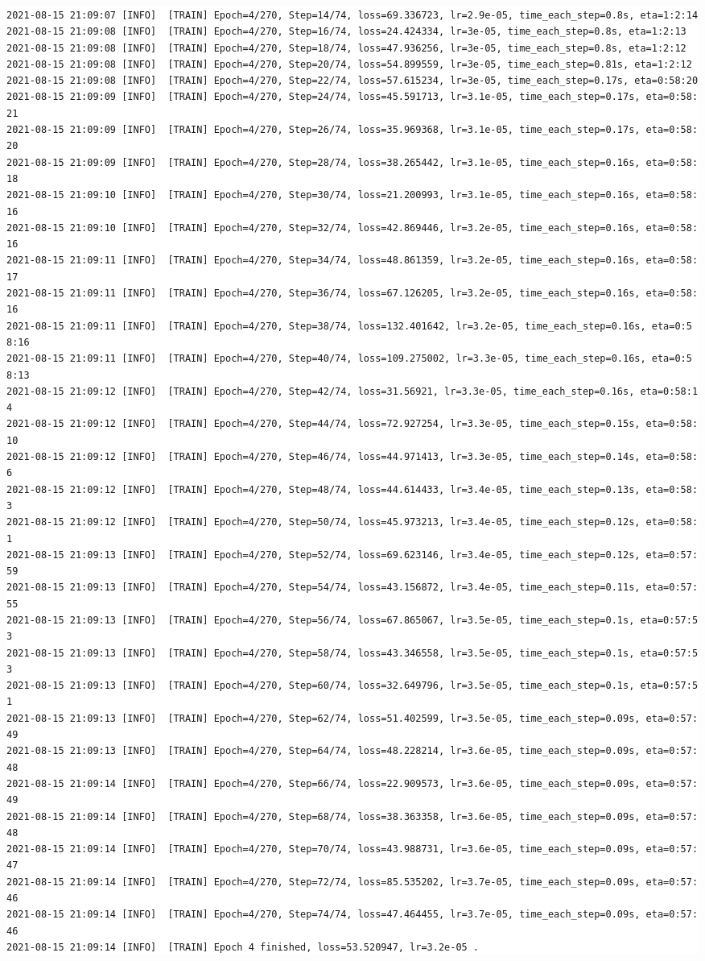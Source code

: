     2021-08-15 21:09:07 [INFO]	[TRAIN] Epoch=4/270, Step=14/74, loss=69.336723, lr=2.9e-05, time_each_step=0.8s, eta=1:2:14
    2021-08-15 21:09:08 [INFO]	[TRAIN] Epoch=4/270, Step=16/74, loss=24.424334, lr=3e-05, time_each_step=0.8s, eta=1:2:13
    2021-08-15 21:09:08 [INFO]	[TRAIN] Epoch=4/270, Step=18/74, loss=47.936256, lr=3e-05, time_each_step=0.8s, eta=1:2:12
    2021-08-15 21:09:08 [INFO]	[TRAIN] Epoch=4/270, Step=20/74, loss=54.899559, lr=3e-05, time_each_step=0.81s, eta=1:2:12
    2021-08-15 21:09:08 [INFO]	[TRAIN] Epoch=4/270, Step=22/74, loss=57.615234, lr=3e-05, time_each_step=0.17s, eta=0:58:20
    2021-08-15 21:09:09 [INFO]	[TRAIN] Epoch=4/270, Step=24/74, loss=45.591713, lr=3.1e-05, time_each_step=0.17s, eta=0:58:21
    2021-08-15 21:09:09 [INFO]	[TRAIN] Epoch=4/270, Step=26/74, loss=35.969368, lr=3.1e-05, time_each_step=0.17s, eta=0:58:20
    2021-08-15 21:09:09 [INFO]	[TRAIN] Epoch=4/270, Step=28/74, loss=38.265442, lr=3.1e-05, time_each_step=0.16s, eta=0:58:18
    2021-08-15 21:09:10 [INFO]	[TRAIN] Epoch=4/270, Step=30/74, loss=21.200993, lr=3.1e-05, time_each_step=0.16s, eta=0:58:16
    2021-08-15 21:09:10 [INFO]	[TRAIN] Epoch=4/270, Step=32/74, loss=42.869446, lr=3.2e-05, time_each_step=0.16s, eta=0:58:16
    2021-08-15 21:09:11 [INFO]	[TRAIN] Epoch=4/270, Step=34/74, loss=48.861359, lr=3.2e-05, time_each_step=0.16s, eta=0:58:17
    2021-08-15 21:09:11 [INFO]	[TRAIN] Epoch=4/270, Step=36/74, loss=67.126205, lr=3.2e-05, time_each_step=0.16s, eta=0:58:16
    2021-08-15 21:09:11 [INFO]	[TRAIN] Epoch=4/270, Step=38/74, loss=132.401642, lr=3.2e-05, time_each_step=0.16s, eta=0:58:16
    2021-08-15 21:09:11 [INFO]	[TRAIN] Epoch=4/270, Step=40/74, loss=109.275002, lr=3.3e-05, time_each_step=0.16s, eta=0:58:13
    2021-08-15 21:09:12 [INFO]	[TRAIN] Epoch=4/270, Step=42/74, loss=31.56921, lr=3.3e-05, time_each_step=0.16s, eta=0:58:14
    2021-08-15 21:09:12 [INFO]	[TRAIN] Epoch=4/270, Step=44/74, loss=72.927254, lr=3.3e-05, time_each_step=0.15s, eta=0:58:10
    2021-08-15 21:09:12 [INFO]	[TRAIN] Epoch=4/270, Step=46/74, loss=44.971413, lr=3.3e-05, time_each_step=0.14s, eta=0:58:6
    2021-08-15 21:09:12 [INFO]	[TRAIN] Epoch=4/270, Step=48/74, loss=44.614433, lr=3.4e-05, time_each_step=0.13s, eta=0:58:3
    2021-08-15 21:09:12 [INFO]	[TRAIN] Epoch=4/270, Step=50/74, loss=45.973213, lr=3.4e-05, time_each_step=0.12s, eta=0:58:1
    2021-08-15 21:09:13 [INFO]	[TRAIN] Epoch=4/270, Step=52/74, loss=69.623146, lr=3.4e-05, time_each_step=0.12s, eta=0:57:59
    2021-08-15 21:09:13 [INFO]	[TRAIN] Epoch=4/270, Step=54/74, loss=43.156872, lr=3.4e-05, time_each_step=0.11s, eta=0:57:55
    2021-08-15 21:09:13 [INFO]	[TRAIN] Epoch=4/270, Step=56/74, loss=67.865067, lr=3.5e-05, time_each_step=0.1s, eta=0:57:53
    2021-08-15 21:09:13 [INFO]	[TRAIN] Epoch=4/270, Step=58/74, loss=43.346558, lr=3.5e-05, time_each_step=0.1s, eta=0:57:53
    2021-08-15 21:09:13 [INFO]	[TRAIN] Epoch=4/270, Step=60/74, loss=32.649796, lr=3.5e-05, time_each_step=0.1s, eta=0:57:51
    2021-08-15 21:09:13 [INFO]	[TRAIN] Epoch=4/270, Step=62/74, loss=51.402599, lr=3.5e-05, time_each_step=0.09s, eta=0:57:49
    2021-08-15 21:09:13 [INFO]	[TRAIN] Epoch=4/270, Step=64/74, loss=48.228214, lr=3.6e-05, time_each_step=0.09s, eta=0:57:48
    2021-08-15 21:09:14 [INFO]	[TRAIN] Epoch=4/270, Step=66/74, loss=22.909573, lr=3.6e-05, time_each_step=0.09s, eta=0:57:49
    2021-08-15 21:09:14 [INFO]	[TRAIN] Epoch=4/270, Step=68/74, loss=38.363358, lr=3.6e-05, time_each_step=0.09s, eta=0:57:48
    2021-08-15 21:09:14 [INFO]	[TRAIN] Epoch=4/270, Step=70/74, loss=43.988731, lr=3.6e-05, time_each_step=0.09s, eta=0:57:47
    2021-08-15 21:09:14 [INFO]	[TRAIN] Epoch=4/270, Step=72/74, loss=85.535202, lr=3.7e-05, time_each_step=0.09s, eta=0:57:46
    2021-08-15 21:09:14 [INFO]	[TRAIN] Epoch=4/270, Step=74/74, loss=47.464455, lr=3.7e-05, time_each_step=0.09s, eta=0:57:46
    2021-08-15 21:09:14 [INFO]	[TRAIN] Epoch 4 finished, loss=53.520947, lr=3.2e-05 .